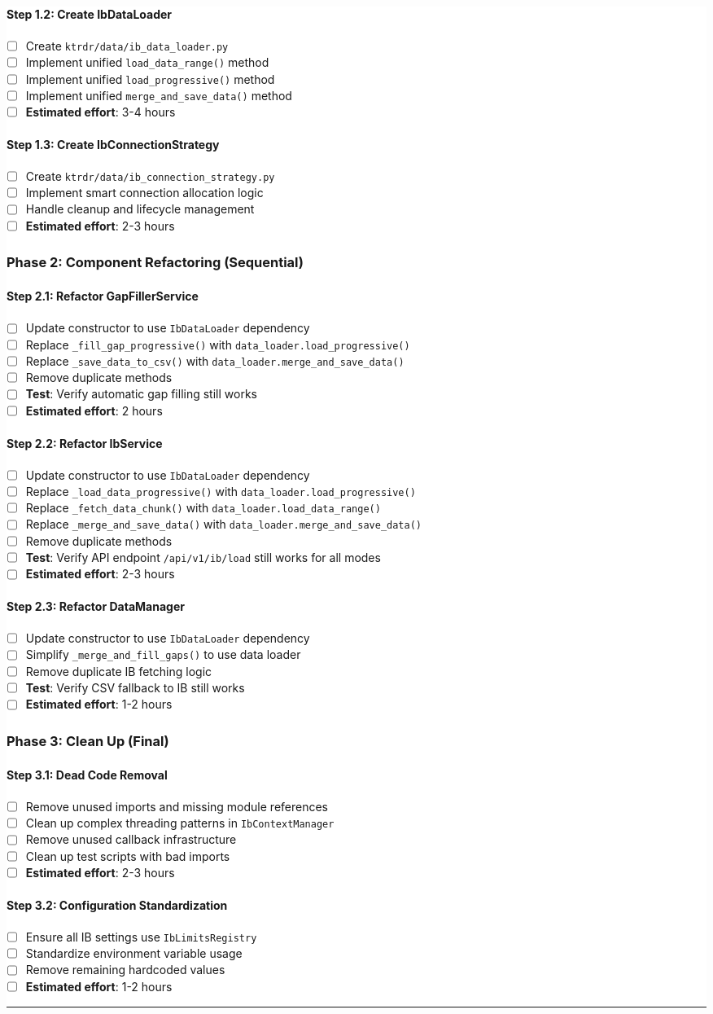#### **Step 1.2: Create IbDataLoader**
- [ ] Create `ktrdr/data/ib_data_loader.py`
- [ ] Implement unified `load_data_range()` method
- [ ] Implement unified `load_progressive()` method
- [ ] Implement unified `merge_and_save_data()` method
- [ ] **Estimated effort**: 3-4 hours

#### **Step 1.3: Create IbConnectionStrategy**
- [ ] Create `ktrdr/data/ib_connection_strategy.py`
- [ ] Implement smart connection allocation logic
- [ ] Handle cleanup and lifecycle management
- [ ] **Estimated effort**: 2-3 hours

### **Phase 2: Component Refactoring (Sequential)**

#### **Step 2.1: Refactor GapFillerService**
- [ ] Update constructor to use `IbDataLoader` dependency
- [ ] Replace `_fill_gap_progressive()` with `data_loader.load_progressive()`
- [ ] Replace `_save_data_to_csv()` with `data_loader.merge_and_save_data()`
- [ ] Remove duplicate methods
- [ ] **Test**: Verify automatic gap filling still works
- [ ] **Estimated effort**: 2 hours

#### **Step 2.2: Refactor IbService**
- [ ] Update constructor to use `IbDataLoader` dependency
- [ ] Replace `_load_data_progressive()` with `data_loader.load_progressive()`
- [ ] Replace `_fetch_data_chunk()` with `data_loader.load_data_range()`
- [ ] Replace `_merge_and_save_data()` with `data_loader.merge_and_save_data()`
- [ ] Remove duplicate methods
- [ ] **Test**: Verify API endpoint `/api/v1/ib/load` still works for all modes
- [ ] **Estimated effort**: 2-3 hours

#### **Step 2.3: Refactor DataManager**
- [ ] Update constructor to use `IbDataLoader` dependency
- [ ] Simplify `_merge_and_fill_gaps()` to use data loader
- [ ] Remove duplicate IB fetching logic
- [ ] **Test**: Verify CSV fallback to IB still works
- [ ] **Estimated effort**: 1-2 hours

### **Phase 3: Clean Up (Final)**

#### **Step 3.1: Dead Code Removal**
- [ ] Remove unused imports and missing module references
- [ ] Clean up complex threading patterns in `IbContextManager`
- [ ] Remove unused callback infrastructure
- [ ] Clean up test scripts with bad imports
- [ ] **Estimated effort**: 2-3 hours

#### **Step 3.2: Configuration Standardization**
- [ ] Ensure all IB settings use `IbLimitsRegistry`
- [ ] Standardize environment variable usage
- [ ] Remove remaining hardcoded values
- [ ] **Estimated effort**: 1-2 hours

---